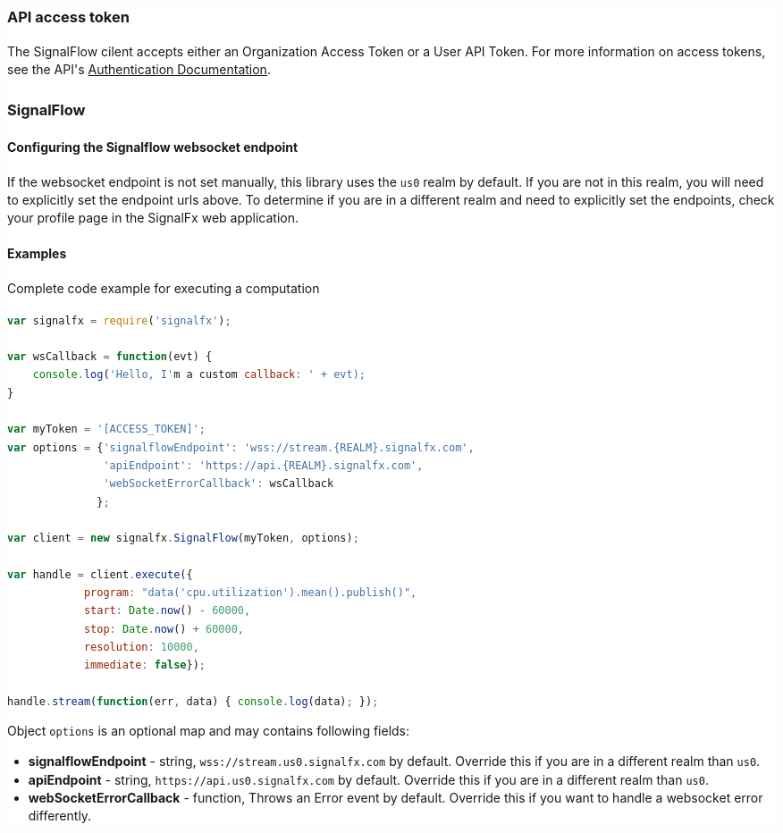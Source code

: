 ### API access token

The SignalFlow cilent accepts either an Organization Access Token or a User API Token.
For more information on access tokens, see the API's [Authentication Documentation](https://dev.splunk.com/observability/docs/apibasics/authentication_basics/).

### SignalFlow

#### Configuring the Signalflow websocket endpoint

If the websocket endpoint is not set manually, this library uses the `us0` realm by default.
If you are not in this realm, you will need to explicitly set the
endpoint urls above. To determine if you are in a different realm and need to
explicitly set the endpoints, check your profile page in the SignalFx
web application.

#### Examples

Complete code example for executing a computation

```js
var signalfx = require('signalfx');

var wsCallback = function(evt) {
    console.log('Hello, I'm a custom callback: ' + evt);
}

var myToken = '[ACCESS_TOKEN]';
var options = {'signalflowEndpoint': 'wss://stream.{REALM}.signalfx.com',
               'apiEndpoint': 'https://api.{REALM}.signalfx.com',
               'webSocketErrorCallback': wsCallback
              };

var client = new signalfx.SignalFlow(myToken, options);

var handle = client.execute({
            program: "data('cpu.utilization').mean().publish()",
            start: Date.now() - 60000,
            stop: Date.now() + 60000,
            resolution: 10000,
            immediate: false});

handle.stream(function(err, data) { console.log(data); });
```

Object `options` is an optional map and may contains following fields:

- **signalflowEndpoint** - string, `wss://stream.us0.signalfx.com` by default. Override this if you are in a different realm than `us0`.
- **apiEndpoint** - string, `https://api.us0.signalfx.com` by default. Override this if you are in a different realm than `us0`.
- **webSocketErrorCallback** - function, Throws an Error event by default. Override this if you want to handle a websocket error differently.
